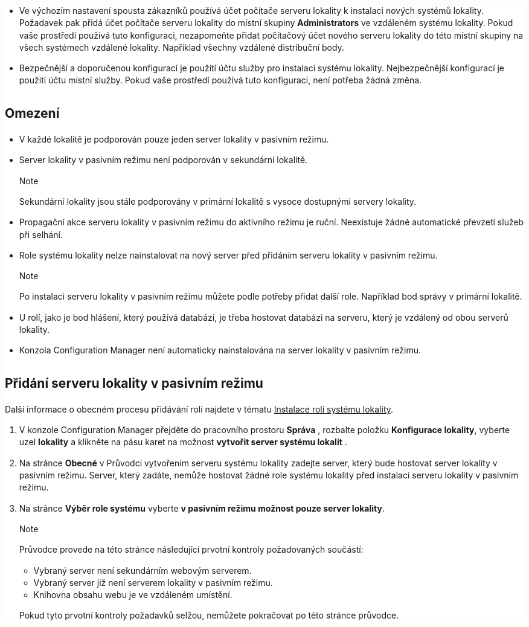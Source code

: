   - Ve výchozím nastavení spousta zákazníků používá účet počítače serveru lokality k instalaci nových systémů lokality. Požadavek pak přidá účet počítače serveru lokality do místní skupiny **Administrators** ve vzdáleném systému lokality. Pokud vaše prostředí používá tuto konfiguraci, nezapomeňte přidat počítačový účet nového serveru lokality do této místní skupiny na všech systémech vzdálené lokality. Například všechny vzdálené distribuční body.  

  - Bezpečnější a doporučenou konfigurací je použití účtu služby pro instalaci systému lokality. Nejbezpečnější konfigurací je použití účtu místní služby. Pokud vaše prostředí používá tuto konfiguraci, není potřeba žádná změna.  

## <a name="limitations"></a>Omezení

- V každé lokalitě je podporován pouze jeden server lokality v pasivním režimu.  

- Server lokality v pasivním režimu není podporován v sekundární lokalitě.  

    > [!NOTE]  
    > Sekundární lokality jsou stále podporovány v primární lokalitě s vysoce dostupnými servery lokality.

- Propagační akce serveru lokality v pasivním režimu do aktivního režimu je ruční. Neexistuje žádné automatické převzetí služeb při selhání.  

- Role systému lokality nelze nainstalovat na nový server před přidáním serveru lokality v pasivním režimu.  

    > [!NOTE]
    > Po instalaci serveru lokality v pasivním režimu můžete podle potřeby přidat další role. Například bod správy v primární lokalitě.

- U rolí, jako je bod hlášení, který používá databázi, je třeba hostovat databázi na serveru, který je vzdálený od obou serverů lokality.  

- Konzola Configuration Manager není automaticky nainstalována na server lokality v pasivním režimu.  

## <a name="add-a-site-server-in-passive-mode"></a>Přidání serveru lokality v pasivním režimu

Další informace o obecném procesu přidávání rolí najdete v tématu [Instalace rolí systému lokality](install-site-system-roles.md).

1. V konzole Configuration Manager přejděte do pracovního prostoru **Správa** , rozbalte položku **Konfigurace lokality**, vyberte uzel **lokality** a klikněte na pásu karet na možnost **vytvořit server systému lokalit** .

2. Na stránce **Obecné** v Průvodci vytvořením serveru systému lokality zadejte server, který bude hostovat server lokality v pasivním režimu. Server, který zadáte, nemůže hostovat žádné role systému lokality před instalací serveru lokality v pasivním režimu.  

3. Na stránce **Výběr role systému** vyberte **v pasivním režimu možnost pouze server lokality**.  

    > [!NOTE]  
    > Průvodce provede na této stránce následující prvotní kontroly požadovaných součástí:
    >
    > - Vybraný server není sekundárním webovým serverem.
    > - Vybraný server již není serverem lokality v pasivním režimu.
    > - Knihovna obsahu webu je ve vzdáleném umístění.  
    >  
    > Pokud tyto prvotní kontroly požadavků selžou, nemůžete pokračovat po této stránce průvodce.  
